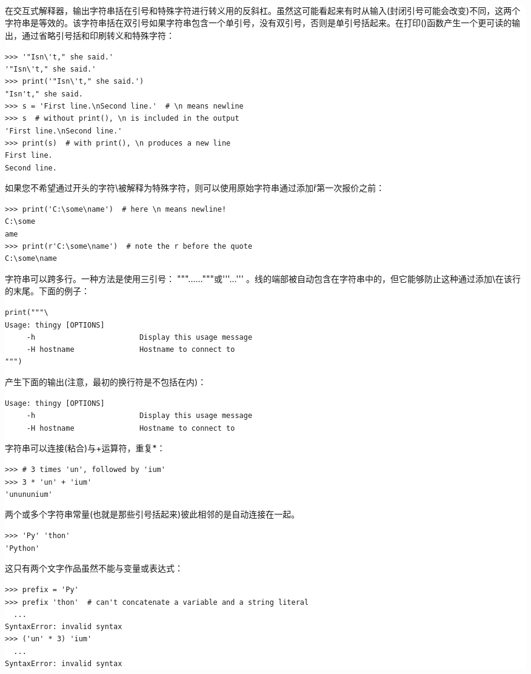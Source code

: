 在交互式解释器，输出字符串括在引号和特殊字符进行转义用的反斜杠。虽然这可能看起来有时从输入(封闭引号可能会改变)不同，这两个字符串是等效的。该字符串括在双引号如果字符串包含一个单引号，没有双引号，否则是单引号括起来。在打印()函数产生一个更可读的输出，通过省略引号括和印刷转义和特殊字符：

    >>> '"Isn\'t," she said.'
    '"Isn\'t," she said.'
    >>> print('"Isn\'t," she said.')
    "Isn't," she said.
    >>> s = 'First line.\nSecond line.'  # \n means newline
    >>> s  # without print(), \n is included in the output
    'First line.\nSecond line.'
    >>> print(s)  # with print(), \n produces a new line
    First line.
    Second line.
    
如果您不希望通过开头的字符\被解释为特殊字符，则可以使用原始字符串通过添加ř第一次报价之前：

    >>> print('C:\some\name')  # here \n means newline!
    C:\some
    ame
    >>> print(r'C:\some\name')  # note the r before the quote
    C:\some\name
    
字符串可以跨多行。一种方法是使用三引号： """......"""或'''...''' 。线的端部被自动包含在字符串中的，但它能够防止这种通过添加\在该行的末尾。下面的例子：

    print("""\
    Usage: thingy [OPTIONS]
         -h                        Display this usage message
         -H hostname               Hostname to connect to
    """)
    
产生下面的输出(注意，最初的换行符是不包括在内)：

    Usage: thingy [OPTIONS]
         -h                        Display this usage message
         -H hostname               Hostname to connect to
         
字符串可以连接(粘合)与+运算符，重复*：

    >>> # 3 times 'un', followed by 'ium'
    >>> 3 * 'un' + 'ium'
    'unununium'
    
两个或多个字符串常量(也就是那些引号括起来)彼此相邻的是自动连接在一起。

    >>> 'Py' 'thon'
    'Python'
    
这只有两个文字作品虽然不能与变量或表达式：
    
    >>> prefix = 'Py'
    >>> prefix 'thon'  # can't concatenate a variable and a string literal
      ...
    SyntaxError: invalid syntax
    >>> ('un' * 3) 'ium'
      ...
    SyntaxError: invalid syntax
    